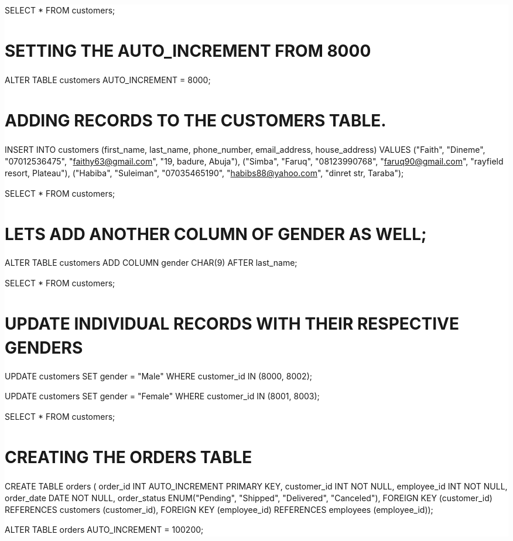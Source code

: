 SELECT *
FROM customers;

# SETTING THE AUTO_INCREMENT FROM 8000
ALTER TABLE customers
AUTO_INCREMENT = 8000;

# ADDING RECORDS TO THE CUSTOMERS TABLE.
INSERT INTO customers (first_name, last_name, phone_number, email_address, house_address)
VALUES	("Faith", "Dineme", "07012536475", "faithy63@gmail.com", "19, badure, Abuja"),
		    ("Simba", "Faruq", "08123990768", "faruq90@gmail.com", "rayfield resort, Plateau"),
        ("Habiba", "Suleiman", "07035465190", "habibs88@yahoo.com", "dinret str, Taraba");


SELECT *
FROM customers;

# LETS ADD ANOTHER COLUMN OF GENDER AS WELL;
ALTER TABLE customers
ADD COLUMN gender CHAR(9)
AFTER last_name;

SELECT *
FROM customers;

# UPDATE INDIVIDUAL RECORDS WITH THEIR RESPECTIVE GENDERS
UPDATE customers
SET gender = "Male"
WHERE customer_id IN (8000, 8002);

UPDATE customers
SET gender = "Female"
WHERE customer_id IN (8001, 8003);

SELECT * FROM customers;

# CREATING THE ORDERS TABLE
CREATE TABLE orders (
	  order_id INT AUTO_INCREMENT PRIMARY KEY,
    customer_id INT NOT NULL,
    employee_id INT NOT NULL,
    order_date DATE NOT NULL,
    order_status ENUM("Pending", "Shipped", "Delivered", "Canceled"),
    FOREIGN KEY (customer_id) REFERENCES customers (customer_id),
    FOREIGN KEY (employee_id) REFERENCES employees (employee_id));

ALTER TABLE orders
AUTO_INCREMENT = 100200;
